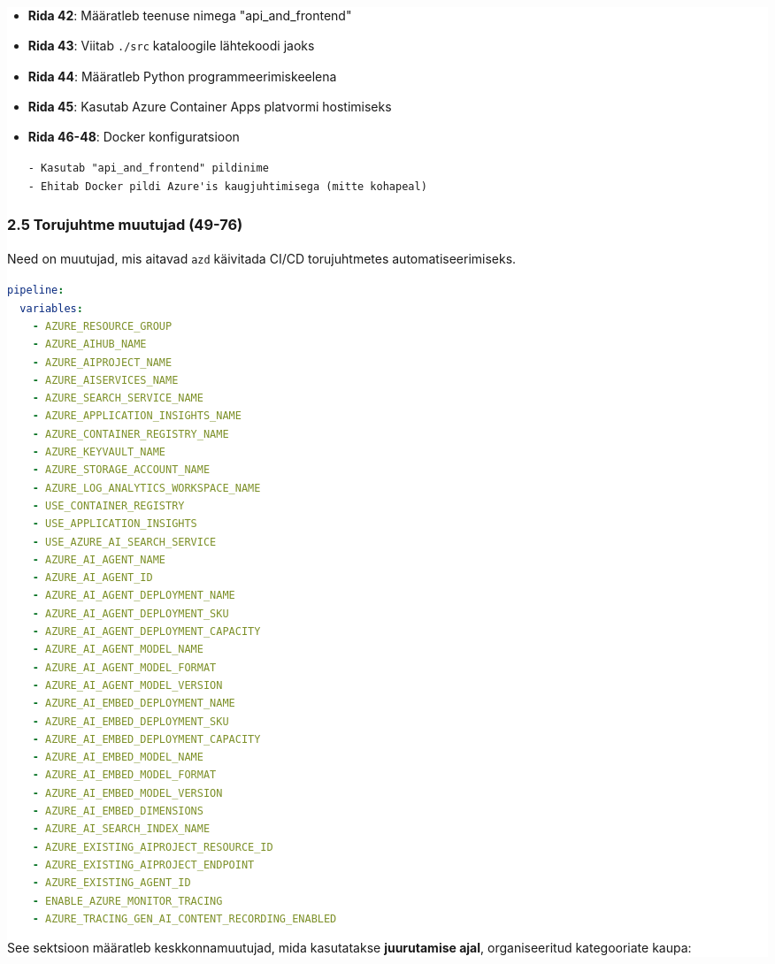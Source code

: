 - **Rida 42**: Määratleb teenuse nimega "api_and_frontend"
- **Rida 43**: Viitab `./src` kataloogile lähtekoodi jaoks
- **Rida 44**: Määratleb Python programmeerimiskeelena
- **Rida 45**: Kasutab Azure Container Apps platvormi hostimiseks
- **Rida 46-48**: Docker konfiguratsioon

      - Kasutab "api_and_frontend" pildinime
      - Ehitab Docker pildi Azure'is kaugjuhtimisega (mitte kohapeal)

### 2.5 Torujuhtme muutujad (49-76)

Need on muutujad, mis aitavad `azd` käivitada CI/CD torujuhtmetes automatiseerimiseks.

```yaml title="" linenums="0"
pipeline:
  variables:
    - AZURE_RESOURCE_GROUP
    - AZURE_AIHUB_NAME
    - AZURE_AIPROJECT_NAME
    - AZURE_AISERVICES_NAME
    - AZURE_SEARCH_SERVICE_NAME
    - AZURE_APPLICATION_INSIGHTS_NAME
    - AZURE_CONTAINER_REGISTRY_NAME
    - AZURE_KEYVAULT_NAME
    - AZURE_STORAGE_ACCOUNT_NAME
    - AZURE_LOG_ANALYTICS_WORKSPACE_NAME
    - USE_CONTAINER_REGISTRY
    - USE_APPLICATION_INSIGHTS
    - USE_AZURE_AI_SEARCH_SERVICE
    - AZURE_AI_AGENT_NAME
    - AZURE_AI_AGENT_ID
    - AZURE_AI_AGENT_DEPLOYMENT_NAME
    - AZURE_AI_AGENT_DEPLOYMENT_SKU
    - AZURE_AI_AGENT_DEPLOYMENT_CAPACITY
    - AZURE_AI_AGENT_MODEL_NAME
    - AZURE_AI_AGENT_MODEL_FORMAT
    - AZURE_AI_AGENT_MODEL_VERSION
    - AZURE_AI_EMBED_DEPLOYMENT_NAME
    - AZURE_AI_EMBED_DEPLOYMENT_SKU
    - AZURE_AI_EMBED_DEPLOYMENT_CAPACITY
    - AZURE_AI_EMBED_MODEL_NAME
    - AZURE_AI_EMBED_MODEL_FORMAT
    - AZURE_AI_EMBED_MODEL_VERSION
    - AZURE_AI_EMBED_DIMENSIONS
    - AZURE_AI_SEARCH_INDEX_NAME
    - AZURE_EXISTING_AIPROJECT_RESOURCE_ID
    - AZURE_EXISTING_AIPROJECT_ENDPOINT
    - AZURE_EXISTING_AGENT_ID
    - ENABLE_AZURE_MONITOR_TRACING
    - AZURE_TRACING_GEN_AI_CONTENT_RECORDING_ENABLED
```

See sektsioon määratleb keskkonnamuutujad, mida kasutatakse **juurutamise ajal**, organiseeritud kategooriate kaupa:
